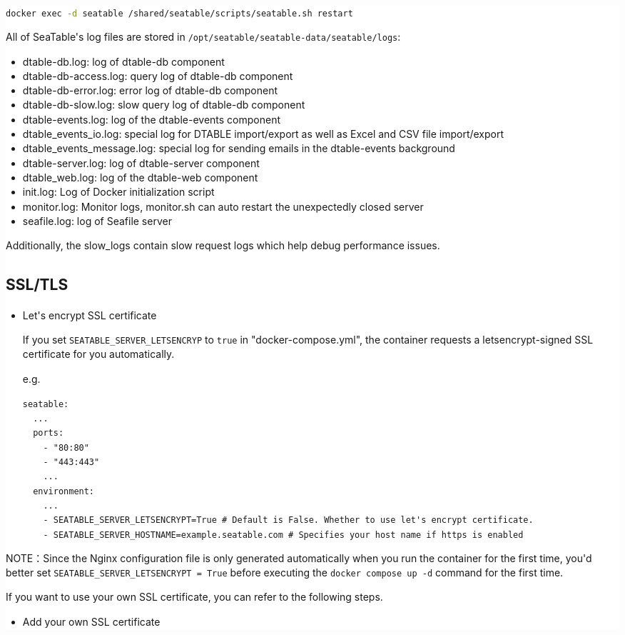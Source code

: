 ```bash
docker exec -d seatable /shared/seatable/scripts/seatable.sh restart

```

All of SeaTable's log files are stored in `/opt/seatable/seatable-data/seatable/logs`:

- dtable-db.log: log of dtable-db component
- dtable-db-access.log: query log of dtable-db component
- dtable-db-error.log: error log of dtable-db component
- dtable-db-slow.log: slow query log of dtable-db component
- dtable-events.log: log of the dtable-events component
- dtable_events_io.log: special log for DTABLE import/export as well as Excel and CSV file import/export
- dtable_events_message.log: special log for sending emails in the dtable-events background
- dtable-server.log: log of dtable-server component
- dtable_web.log: log of the dtable-web component
- init.log: Log of Docker initialization script
- monitor.log: Monitor logs, monitor.sh can auto restart the unexpectedly closed server
- seafile.log: log of Seafile server

Additionally, the slow_logs contain slow request logs which help debug performance issues.

## SSL/TLS

- Let's encrypt SSL certificate

  If you set `SEATABLE_SERVER_LETSENCRYP` to `true` in "docker-compose.yml", the container requests a letsencrypt-signed SSL certificate for you automatically.

  e.g.

  ```
  seatable:
    ...
    ports:
      - "80:80"
      - "443:443"
      ...
    environment:
      ...
      - SEATABLE_SERVER_LETSENCRYPT=True # Default is False. Whether to use let's encrypt certificate.
      - SEATABLE_SERVER_HOSTNAME=example.seatable.com # Specifies your host name if https is enabled

  ```

NOTE：Since the Nginx configuration file is only generated automatically when you run the container for the first time, you'd better set `SEATABLE_SERVER_LETSENCRYPT = True` before executing the `docker compose up -d` command for the first time.

If you want to use your own SSL certificate, you can refer to the following steps.

- Add your own SSL certificate
